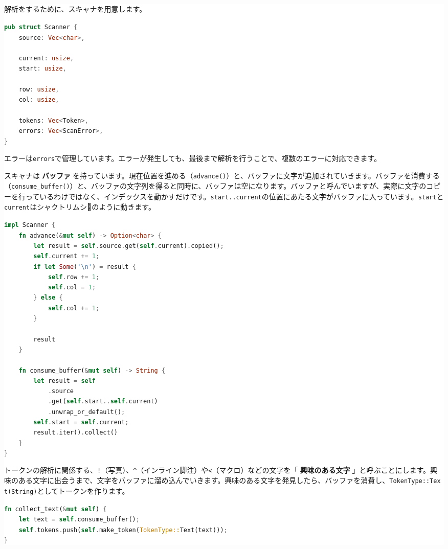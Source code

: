 解析をするために、スキャナを用意します。
```rust
pub struct Scanner {
    source: Vec<char>,

    current: usize,
    start: usize,

    row: usize,
    col: usize,

    tokens: Vec<Token>,
    errors: Vec<ScanError>,
}
```

エラーは`errors`で管理しています。エラーが発生しても、最後まで解析を行うことで、複数のエラーに対応できます。


スキャナは **バッファ** を持っています。現在位置を進める（`advance()`）と、バッファに文字が追加されていきます。バッファを消費する（`consume_buffer()`）と、バッファの文字列を得ると同時に、バッファは空になります。バッファと呼んでいますが、実際に文字のコピーを行っているわけではなく、インデックスを動かすだけです。`start..current`の位置にあたる文字がバッファに入っています。`start`と`current`はシャクトリムシ🐛のように動きます。


```rust
impl Scanner {
    fn advance(&mut self) -> Option<char> {
        let result = self.source.get(self.current).copied();
        self.current += 1;
        if let Some('\n') = result {
            self.row += 1;
            self.col = 1;
        } else {
            self.col += 1;
        }

        result
    }

    fn consume_buffer(&mut self) -> String {
        let result = self
            .source
            .get(self.start..self.current)
            .unwrap_or_default();
        self.start = self.current;
        result.iter().collect()
    }
}
```

トークンの解析に関係する、`!`（写真）、`^`（インライン脚注）や`<`（マクロ）などの文字を「 **興味のある文字** 」と呼ぶことにします。興味のある文字に出会うまで、文字をバッファに溜め込んでいきます。興味のある文字を発見したら、バッファを消費し、`TokenType::Text(String)`としてトークンを作ります。

```rust
fn collect_text(&mut self) {
    let text = self.consume_buffer();
    self.tokens.push(self.make_token(TokenType::Text(text)));
}
```
